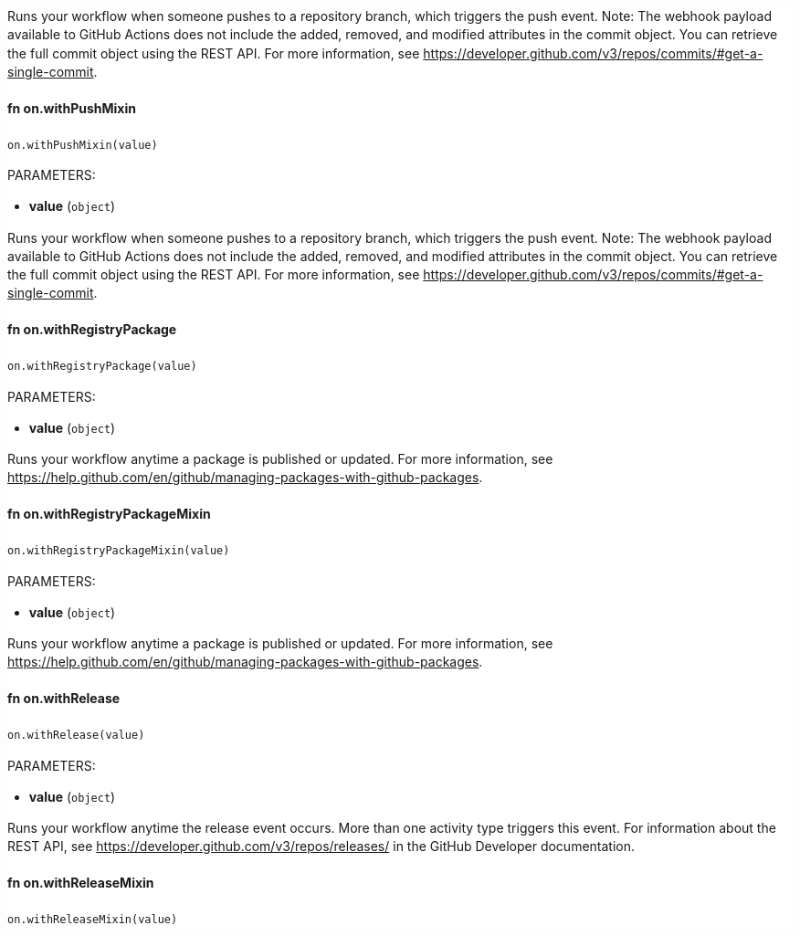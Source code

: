 Runs your workflow when someone pushes to a repository branch, which triggers the push event.
Note: The webhook payload available to GitHub Actions does not include the added, removed, and modified attributes in the commit object. You can retrieve the full commit object using the REST API. For more information, see https://developer.github.com/v3/repos/commits/#get-a-single-commit.
#### fn on.withPushMixin

```jsonnet
on.withPushMixin(value)
```

PARAMETERS:

* **value** (`object`)

Runs your workflow when someone pushes to a repository branch, which triggers the push event.
Note: The webhook payload available to GitHub Actions does not include the added, removed, and modified attributes in the commit object. You can retrieve the full commit object using the REST API. For more information, see https://developer.github.com/v3/repos/commits/#get-a-single-commit.
#### fn on.withRegistryPackage

```jsonnet
on.withRegistryPackage(value)
```

PARAMETERS:

* **value** (`object`)

Runs your workflow anytime a package is published or updated. For more information, see https://help.github.com/en/github/managing-packages-with-github-packages.
#### fn on.withRegistryPackageMixin

```jsonnet
on.withRegistryPackageMixin(value)
```

PARAMETERS:

* **value** (`object`)

Runs your workflow anytime a package is published or updated. For more information, see https://help.github.com/en/github/managing-packages-with-github-packages.
#### fn on.withRelease

```jsonnet
on.withRelease(value)
```

PARAMETERS:

* **value** (`object`)

Runs your workflow anytime the release event occurs. More than one activity type triggers this event. For information about the REST API, see https://developer.github.com/v3/repos/releases/ in the GitHub Developer documentation.
#### fn on.withReleaseMixin

```jsonnet
on.withReleaseMixin(value)
```
